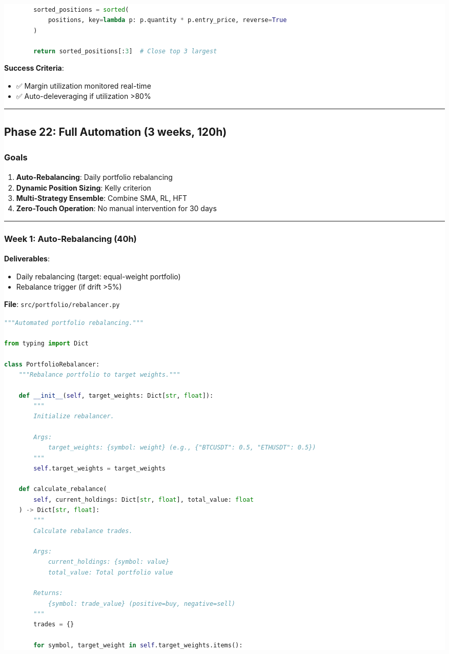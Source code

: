 ```python
        sorted_positions = sorted(
            positions, key=lambda p: p.quantity * p.entry_price, reverse=True
        )

        return sorted_positions[:3]  # Close top 3 largest
```

**Success Criteria**:
- ✅ Margin utilization monitored real-time
- ✅ Auto-deleveraging if utilization >80%

---

## Phase 22: Full Automation (3 weeks, 120h)

### Goals

1. **Auto-Rebalancing**: Daily portfolio rebalancing
2. **Dynamic Position Sizing**: Kelly criterion
3. **Multi-Strategy Ensemble**: Combine SMA, RL, HFT
4. **Zero-Touch Operation**: No manual intervention for 30 days

---

### Week 1: Auto-Rebalancing (40h)

**Deliverables**:
- Daily rebalancing (target: equal-weight portfolio)
- Rebalance trigger (if drift >5%)

**File**: `src/portfolio/rebalancer.py`

```python
"""Automated portfolio rebalancing."""

from typing import Dict

class PortfolioRebalancer:
    """Rebalance portfolio to target weights."""

    def __init__(self, target_weights: Dict[str, float]):
        """
        Initialize rebalancer.

        Args:
            target_weights: {symbol: weight} (e.g., {"BTCUSDT": 0.5, "ETHUSDT": 0.5})
        """
        self.target_weights = target_weights

    def calculate_rebalance(
        self, current_holdings: Dict[str, float], total_value: float
    ) -> Dict[str, float]:
        """
        Calculate rebalance trades.

        Args:
            current_holdings: {symbol: value}
            total_value: Total portfolio value

        Returns:
            {symbol: trade_value} (positive=buy, negative=sell)
        """
        trades = {}

        for symbol, target_weight in self.target_weights.items():
```